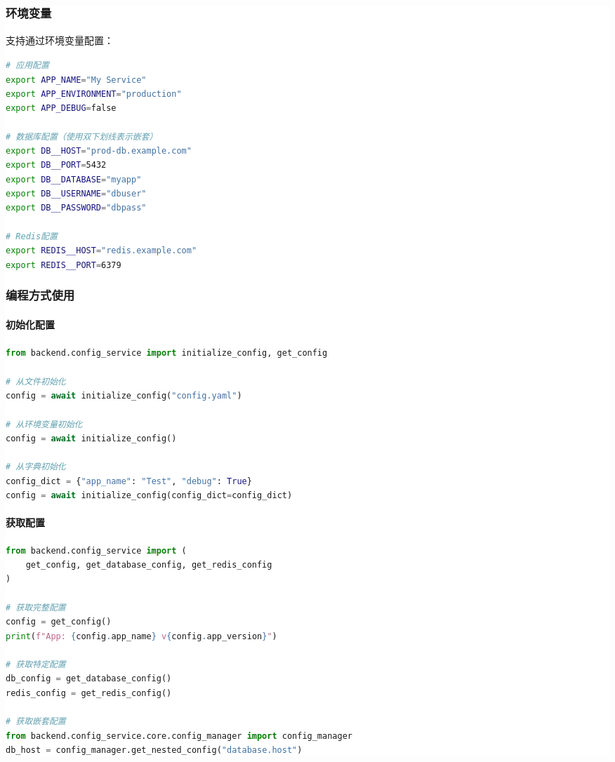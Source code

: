 ### 环境变量

支持通过环境变量配置：

```bash
# 应用配置
export APP_NAME="My Service"
export APP_ENVIRONMENT="production"
export APP_DEBUG=false

# 数据库配置（使用双下划线表示嵌套）
export DB__HOST="prod-db.example.com"
export DB__PORT=5432
export DB__DATABASE="myapp"
export DB__USERNAME="dbuser"
export DB__PASSWORD="dbpass"

# Redis配置
export REDIS__HOST="redis.example.com"
export REDIS__PORT=6379
```

### 编程方式使用

#### 初始化配置

```python
from backend.config_service import initialize_config, get_config

# 从文件初始化
config = await initialize_config("config.yaml")

# 从环境变量初始化
config = await initialize_config()

# 从字典初始化
config_dict = {"app_name": "Test", "debug": True}
config = await initialize_config(config_dict=config_dict)
```

#### 获取配置

```python
from backend.config_service import (
    get_config, get_database_config, get_redis_config
)

# 获取完整配置
config = get_config()
print(f"App: {config.app_name} v{config.app_version}")

# 获取特定配置
db_config = get_database_config()
redis_config = get_redis_config()

# 获取嵌套配置
from backend.config_service.core.config_manager import config_manager
db_host = config_manager.get_nested_config("database.host")
```
